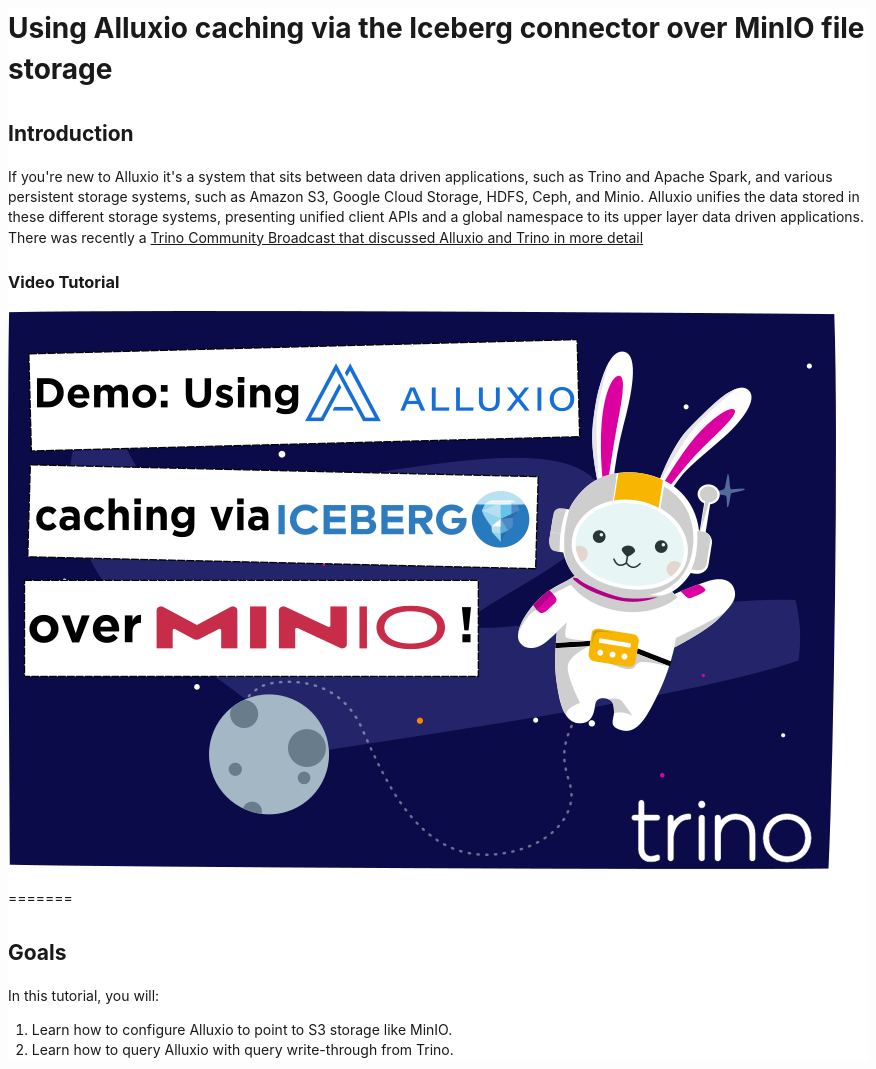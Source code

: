 # Using Alluxio caching via the Iceberg connector over MinIO file storage

## Introduction 
If you're new to Alluxio it's a system that sits between data driven applications, 
such as Trino and Apache Spark, and various persistent storage systems, such as 
Amazon S3, Google Cloud Storage, HDFS, Ceph, and Minio. Alluxio unifies the data 
stored in these different storage systems, presenting unified client APIs and a 
global namespace to its upper layer data driven applications.
There was recently a [Trino Community Broadcast that discussed Alluxio and Trino in more detail](https://trino.io/episodes/43.html)

### Video Tutorial

[![Watch the video](youtube.png)](https://youtu.be/yaxPEWRpEzc)

=======

## Goals
In this tutorial, you will:
 1. Learn how to configure Alluxio to point to S3 storage like MinIO.
 2. Learn how to query Alluxio with query write-through from Trino.
 